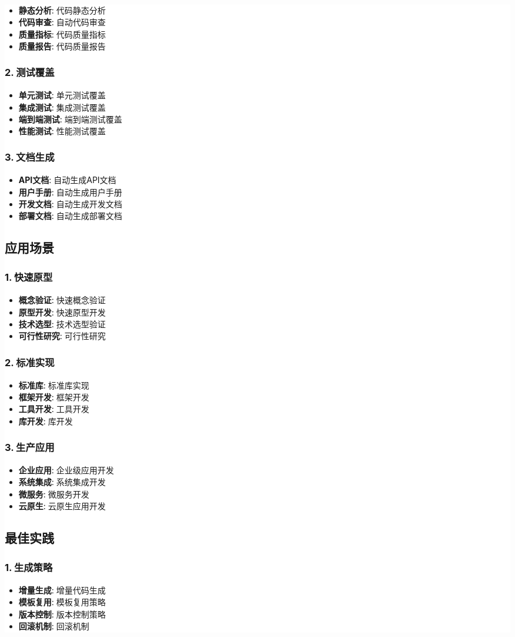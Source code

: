 - **静态分析**: 代码静态分析
- **代码审查**: 自动代码审查
- **质量指标**: 代码质量指标
- **质量报告**: 代码质量报告

### 2. 测试覆盖

- **单元测试**: 单元测试覆盖
- **集成测试**: 集成测试覆盖
- **端到端测试**: 端到端测试覆盖
- **性能测试**: 性能测试覆盖

### 3. 文档生成

- **API文档**: 自动生成API文档
- **用户手册**: 自动生成用户手册
- **开发文档**: 自动生成开发文档
- **部署文档**: 自动生成部署文档

## 应用场景

### 1. 快速原型

- **概念验证**: 快速概念验证
- **原型开发**: 快速原型开发
- **技术选型**: 技术选型验证
- **可行性研究**: 可行性研究

### 2. 标准实现

- **标准库**: 标准库实现
- **框架开发**: 框架开发
- **工具开发**: 工具开发
- **库开发**: 库开发

### 3. 生产应用

- **企业应用**: 企业级应用开发
- **系统集成**: 系统集成开发
- **微服务**: 微服务开发
- **云原生**: 云原生应用开发

## 最佳实践

### 1. 生成策略

- **增量生成**: 增量代码生成
- **模板复用**: 模板复用策略
- **版本控制**: 版本控制策略
- **回滚机制**: 回滚机制
